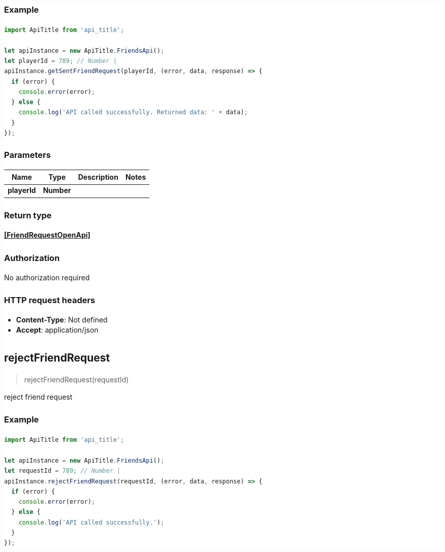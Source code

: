 ### Example

```javascript
import ApiTitle from 'api_title';

let apiInstance = new ApiTitle.FriendsApi();
let playerId = 789; // Number | 
apiInstance.getSentFriendRequest(playerId, (error, data, response) => {
  if (error) {
    console.error(error);
  } else {
    console.log('API called successfully. Returned data: ' + data);
  }
});
```

### Parameters


Name | Type | Description  | Notes
------------- | ------------- | ------------- | -------------
 **playerId** | **Number**|  | 

### Return type

[**[FriendRequestOpenApi]**](FriendRequestOpenApi.md)

### Authorization

No authorization required

### HTTP request headers

- **Content-Type**: Not defined
- **Accept**: application/json


## rejectFriendRequest

> rejectFriendRequest(requestId)

reject friend request

### Example

```javascript
import ApiTitle from 'api_title';

let apiInstance = new ApiTitle.FriendsApi();
let requestId = 789; // Number | 
apiInstance.rejectFriendRequest(requestId, (error, data, response) => {
  if (error) {
    console.error(error);
  } else {
    console.log('API called successfully.');
  }
});
```
